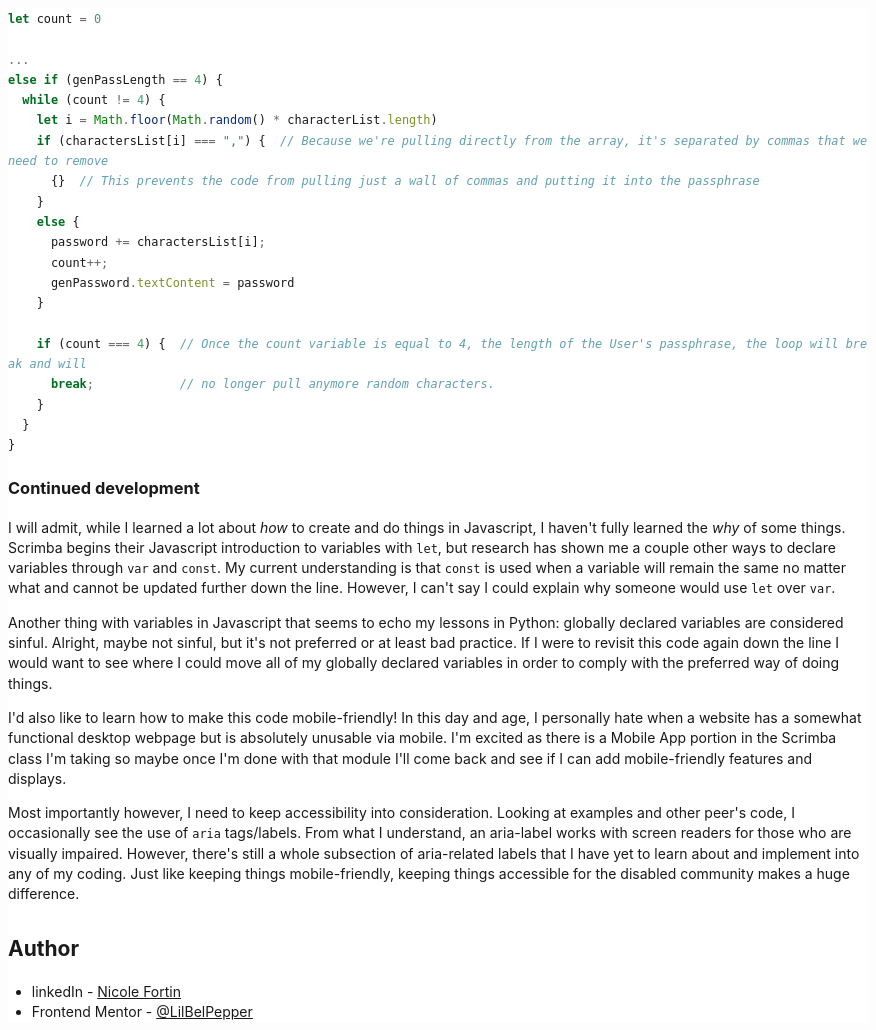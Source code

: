 ```javascript
let count = 0

...
else if (genPassLength == 4) {
  while (count != 4) {
    let i = Math.floor(Math.random() * characterList.length)
    if (charactersList[i] === ",") {  // Because we're pulling directly from the array, it's separated by commas that we need to remove
      {}  // This prevents the code from pulling just a wall of commas and putting it into the passphrase
    }
    else {
      password += charactersList[i];
      count++;
      genPassword.textContent = password
    }

    if (count === 4) {  // Once the count variable is equal to 4, the length of the User's passphrase, the loop will break and will
      break;            // no longer pull anymore random characters.
    }
  }
}

```

### Continued development

I will admit, while I learned a lot about *how* to create and do things in Javascript, I haven't fully learned the *why* of some things. Scrimba begins their Javascript introduction to variables with ```let```, but research has shown me a couple other ways to declare variables through ```var``` and ```const```. My current understanding is that ```const``` is used when a variable will remain the same no matter what and cannot be updated further down the line. However, I can't say I could explain why someone would use ```let``` over ```var```. 

Another thing with variables in Javascript that seems to echo my lessons in Python: globally declared variables are considered sinful. Alright, maybe not sinful, but it's not preferred or at least bad practice. If I were to revisit this code again down the line I would want to see where I could move all of my globally declared variables in order to comply with the preferred way of doing things. 

I'd also like to learn how to make this code mobile-friendly! In this day and age, I personally hate when a website has a somewhat functional desktop webpage but is absolutely unusable via mobile. I'm excited as there is a Mobile App portion in the Scrimba class I'm taking so maybe once I'm done with that module I'll come back and see if I can add mobile-friendly features and displays.

Most importantly however, I need to keep accessibility into consideration. Looking at examples and other peer's code, I occasionally see the use of ```aria``` tags/labels. From what I understand, an aria-label works with screen readers for those who are visually impaired. However, there's still a whole subsection of aria-related labels that I have yet to learn about and implement into any of my coding. Just like keeping things mobile-friendly, keeping things accessible for the disabled community makes a huge difference.


## Author

- linkedIn - [Nicole Fortin](https://www.linkedin.com/in/nicole-fortin-3530b9211/)
- Frontend Mentor - [@LilBelPepper](https://www.frontendmentor.io/profile/LilBelPepper)


